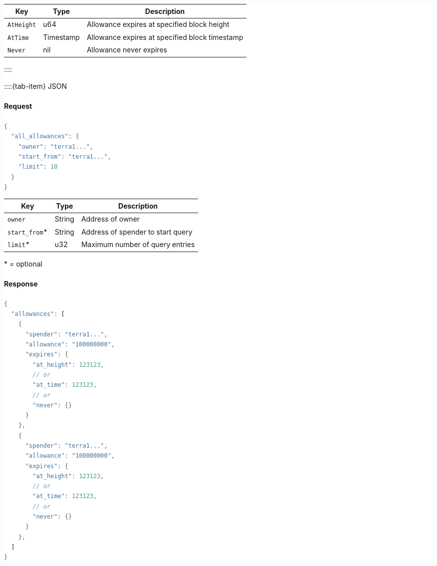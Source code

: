 | Key        | Type      | Description                                    |
| ---------- | --------- | ---------------------------------------------- |
| `AtHeight` | u64       | Allowance expires at specified block height    |
| `AtTime`   | Timestamp | Allowance expires at specified block timestamp |
| `Never`    | nil       | Allowance never expires                        |
::::

::::{tab-item} JSON
#### Request

```rust
{
  "all_allowances": {
    "owner": "terra1...", 
    "start_from": "terra1...", 
    "limit": 10
  }
}
```

| Key            | Type   | Description                       |
| -------------- | ------ | --------------------------------- |
| `owner`        | String | Address of owner                  |
| `start_from`\* | String | Address of spender to start query |
| `limit`\*      | u32    | Maximum number of query entries   |

\* = optional

#### Response

```rust
{
  "allowances": [
    {
      "spender": "terra1...", 
      "allowance": "100000000", 
      "expires": {
        "at_height": 123123,
        // or
        "at_time": 123123,
        // or
        "never": {} 
      }
    }, 
    {
      "spender": "terra1...", 
      "allowance": "100000000", 
      "expires": {
        "at_height": 123123,
        // or
        "at_time": 123123,
        // or
        "never": {} 
      }
    }, 
  ]
}
```
